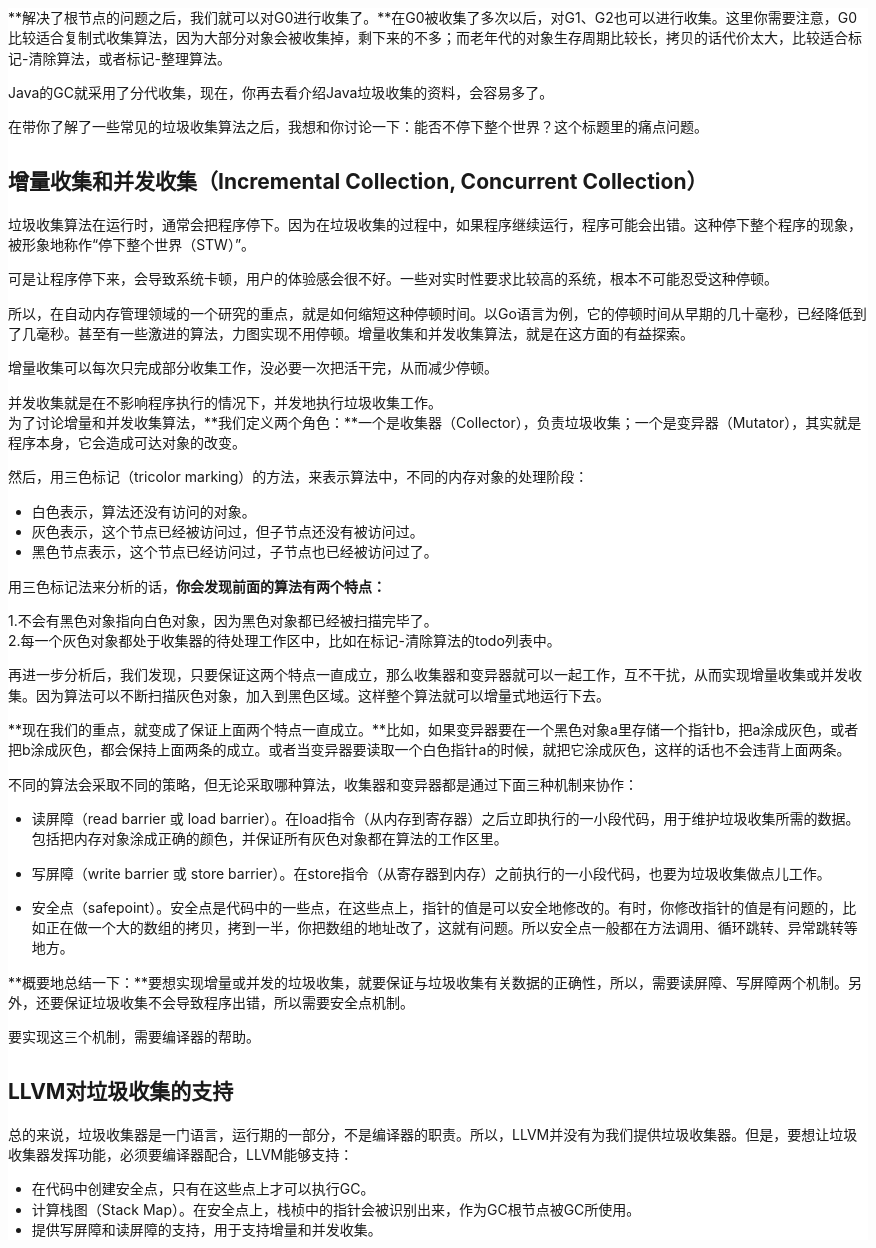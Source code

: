 **解决了根节点的问题之后，我们就可以对G0进行收集了。**在G0被收集了多次以后，对G1、G2也可以进行收集。这里你需要注意，G0比较适合复制式收集算法，因为大部分对象会被收集掉，剩下来的不多；而老年代的对象生存周期比较长，拷贝的话代价太大，比较适合标记-清除算法，或者标记-整理算法。

Java的GC就采用了分代收集，现在，你再去看介绍Java垃圾收集的资料，会容易多了。

在带你了解了一些常见的垃圾收集算法之后，我想和你讨论一下：能否不停下整个世界？这个标题里的痛点问题。

## 增量收集和并发收集（Incremental Collection, Concurrent Collection）

垃圾收集算法在运行时，通常会把程序停下。因为在垃圾收集的过程中，如果程序继续运行，程序可能会出错。这种停下整个程序的现象，被形象地称作“停下整个世界（STW）”。

可是让程序停下来，会导致系统卡顿，用户的体验感会很不好。一些对实时性要求比较高的系统，根本不可能忍受这种停顿。

所以，在自动内存管理领域的一个研究的重点，就是如何缩短这种停顿时间。以Go语言为例，它的停顿时间从早期的几十毫秒，已经降低到了几毫秒。甚至有一些激进的算法，力图实现不用停顿。增量收集和并发收集算法，就是在这方面的有益探索。

增量收集可以每次只完成部分收集工作，没必要一次把活干完，从而减少停顿。

并发收集就是在不影响程序执行的情况下，并发地执行垃圾收集工作。  
为了讨论增量和并发收集算法，**我们定义两个角色：**一个是收集器（Collector），负责垃圾收集；一个是变异器（Mutator），其实就是程序本身，它会造成可达对象的改变。

然后，用三色标记（tricolor marking）的方法，来表示算法中，不同的内存对象的处理阶段：

* 白色表示，算法还没有访问的对象。
* 灰色表示，这个节点已经被访问过，但子节点还没有被访问过。
* 黑色节点表示，这个节点已经访问过，子节点也已经被访问过了。

用三色标记法来分析的话，**你会发现前面的算法有两个特点：**

1.不会有黑色对象指向白色对象，因为黑色对象都已经被扫描完毕了。  
2.每一个灰色对象都处于收集器的待处理工作区中，比如在标记-清除算法的todo列表中。

再进一步分析后，我们发现，只要保证这两个特点一直成立，那么收集器和变异器就可以一起工作，互不干扰，从而实现增量收集或并发收集。因为算法可以不断扫描灰色对象，加入到黑色区域。这样整个算法就可以增量式地运行下去。

**现在我们的重点，就变成了保证上面两个特点一直成立。**比如，如果变异器要在一个黑色对象a里存储一个指针b，把a涂成灰色，或者把b涂成灰色，都会保持上面两条的成立。或者当变异器要读取一个白色指针a的时候，就把它涂成灰色，这样的话也不会违背上面两条。

不同的算法会采取不同的策略，但无论采取哪种算法，收集器和变异器都是通过下面三种机制来协作：

* 读屏障（read barrier 或 load barrier）。在load指令（从内存到寄存器）之后立即执行的一小段代码，用于维护垃圾收集所需的数据。包括把内存对象涂成正确的颜色，并保证所有灰色对象都在算法的工作区里。

* 写屏障（write barrier 或 store barrier）。在store指令（从寄存器到内存）之前执行的一小段代码，也要为垃圾收集做点儿工作。

* 安全点（safepoint）。安全点是代码中的一些点，在这些点上，指针的值是可以安全地修改的。有时，你修改指针的值是有问题的，比如正在做一个大的数组的拷贝，拷到一半，你把数组的地址改了，这就有问题。所以安全点一般都在方法调用、循环跳转、异常跳转等地方。

**概要地总结一下：**要想实现增量或并发的垃圾收集，就要保证与垃圾收集有关数据的正确性，所以，需要读屏障、写屏障两个机制。另外，还要保证垃圾收集不会导致程序出错，所以需要安全点机制。

要实现这三个机制，需要编译器的帮助。

## LLVM对垃圾收集的支持

总的来说，垃圾收集器是一门语言，运行期的一部分，不是编译器的职责。所以，LLVM并没有为我们提供垃圾收集器。但是，要想让垃圾收集器发挥功能，必须要编译器配合，LLVM能够支持：

* 在代码中创建安全点，只有在这些点上才可以执行GC。
* 计算栈图（Stack Map）。在安全点上，栈桢中的指针会被识别出来，作为GC根节点被GC所使用。
* 提供写屏障和读屏障的支持，用于支持增量和并发收集。

